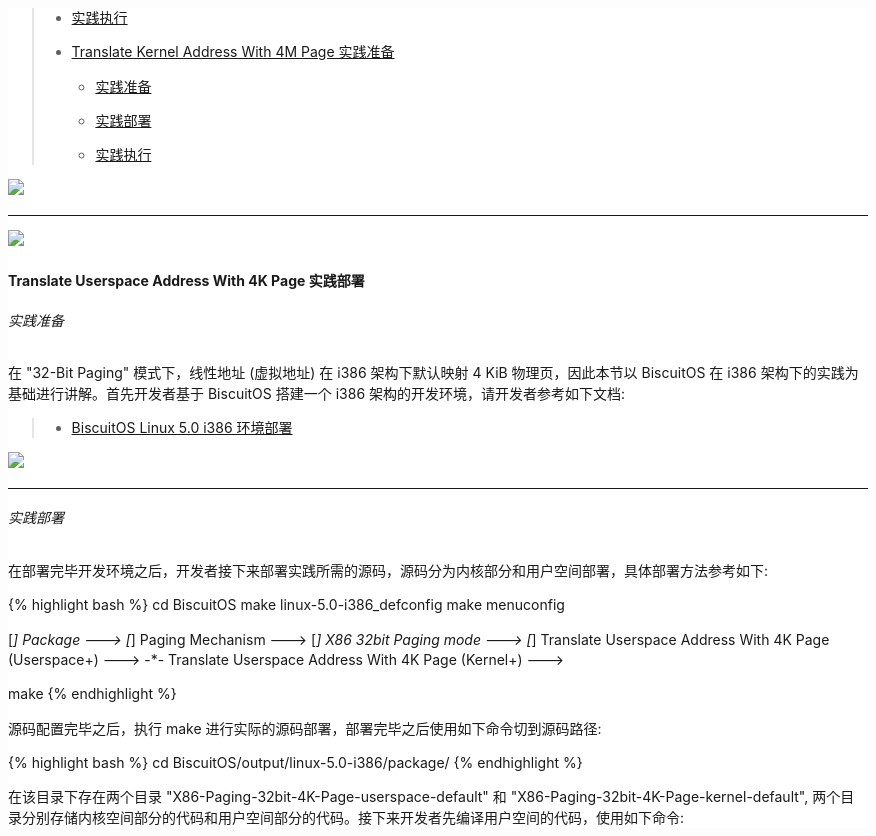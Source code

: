 >   - [实践执行](#C2002)
>
> - [Translate Kernel Address With 4M Page 实践准备](#C3)
>
>   - [实践准备](#C3000)
>
>   - [实践部署](#C3001)
>
>   - [实践执行](#C3002)

![](https://gitee.com/BiscuitOS_team/PictureSet/raw/Gitee/BiscuitOS/kernel/IND000100.png)

----------------------------------

<span id="C0"></span>

![](https://gitee.com/BiscuitOS_team/PictureSet/raw/Gitee/BiscuitOS/kernel/IND00000F.jpg)

#### Translate Userspace Address With 4K Page 实践部署

###### <span id="C0000">实践准备</span>

在 "32-Bit Paging" 模式下，线性地址 (虚拟地址) 在 i386 架构下默认映射 4 KiB 物理页，因此本节以 BiscuitOS 在 i386 架构下的实践为基础进行讲解。首先开发者基于 BiscuitOS 搭建一个 i386 架构的开发环境，请开发者参考如下文档:

> - [BiscuitOS Linux 5.0 i386 环境部署](https://biscuitos.github.io/blog/Linux-5.0-i386-Usermanual/)

![](https://gitee.com/BiscuitOS_team/PictureSet/raw/Gitee/BiscuitOS/kernel/IND000100.png)

--------------------------------------------

###### <span id="C0001">实践部署</span>

在部署完毕开发环境之后，开发者接下来部署实践所需的源码，源码分为内核部分和用户空间部署，具体部署方法参考如下:

{% highlight bash %}
cd BiscuitOS
make linux-5.0-i386_defconfig
make menuconfig

  [*] Package  --->
      [*] Paging Mechanism  --->
          [*] X86 32bit Paging mode  --->
              [*] Translate Userspace Address With 4K Page (Userspace+)  --->
              -*- Translate Userspace Address With 4K Page (Kernel+)  --->

make
{% endhighlight %}

源码配置完毕之后，执行 make 进行实际的源码部署，部署完毕之后使用如下命令切到源码路径:

{% highlight bash %}
cd BiscuitOS/output/linux-5.0-i386/package/
{% endhighlight %}

在该目录下存在两个目录 "X86-Paging-32bit-4K-Page-userspace-default" 和 "X86-Paging-32bit-4K-Page-kernel-default", 两个目录分别存储内核空间部分的代码和用户空间部分的代码。接下来开发者先编译用户空间的代码，使用如下命令:
